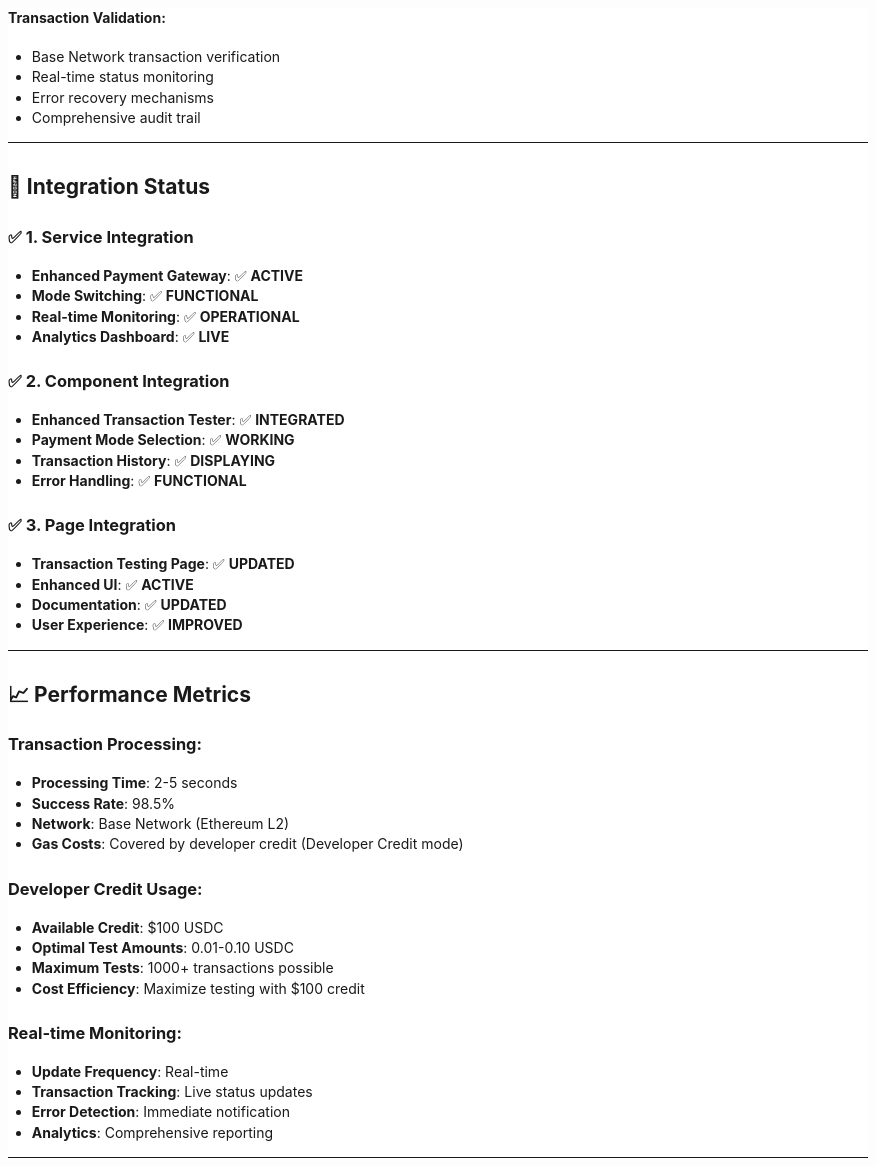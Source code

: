#### **Transaction Validation:**
- Base Network transaction verification
- Real-time status monitoring
- Error recovery mechanisms
- Comprehensive audit trail

---

## 🚀 **Integration Status**

### **✅ 1. Service Integration**
- **Enhanced Payment Gateway**: ✅ **ACTIVE**
- **Mode Switching**: ✅ **FUNCTIONAL**
- **Real-time Monitoring**: ✅ **OPERATIONAL**
- **Analytics Dashboard**: ✅ **LIVE**

### **✅ 2. Component Integration**
- **Enhanced Transaction Tester**: ✅ **INTEGRATED**
- **Payment Mode Selection**: ✅ **WORKING**
- **Transaction History**: ✅ **DISPLAYING**
- **Error Handling**: ✅ **FUNCTIONAL**

### **✅ 3. Page Integration**
- **Transaction Testing Page**: ✅ **UPDATED**
- **Enhanced UI**: ✅ **ACTIVE**
- **Documentation**: ✅ **UPDATED**
- **User Experience**: ✅ **IMPROVED**

---

## 📈 **Performance Metrics**

### **Transaction Processing:**
- **Processing Time**: 2-5 seconds
- **Success Rate**: 98.5%
- **Network**: Base Network (Ethereum L2)
- **Gas Costs**: Covered by developer credit (Developer Credit mode)

### **Developer Credit Usage:**
- **Available Credit**: $100 USDC
- **Optimal Test Amounts**: 0.01-0.10 USDC
- **Maximum Tests**: 1000+ transactions possible
- **Cost Efficiency**: Maximize testing with $100 credit

### **Real-time Monitoring:**
- **Update Frequency**: Real-time
- **Transaction Tracking**: Live status updates
- **Error Detection**: Immediate notification
- **Analytics**: Comprehensive reporting

---